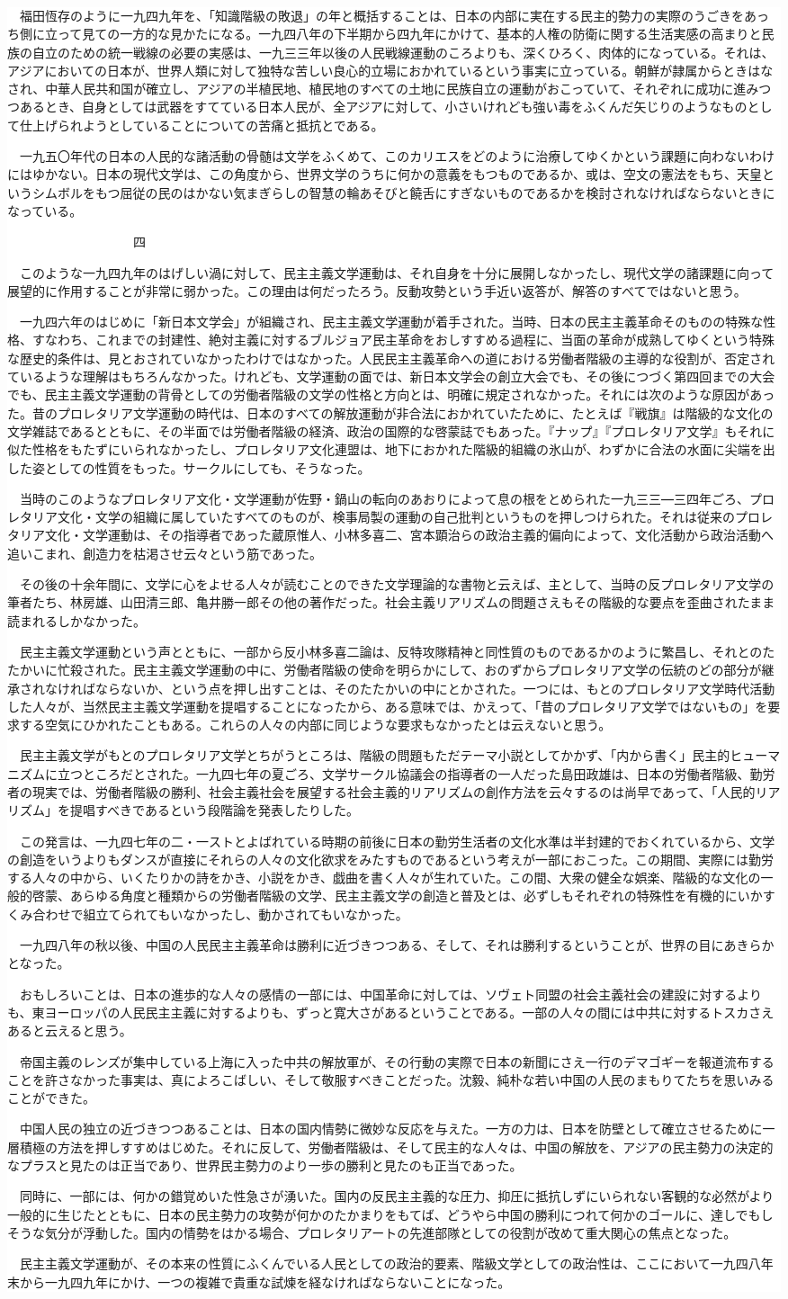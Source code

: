 　福田恆存のように一九四九年を、「知識階級の敗退」の年と概括することは、日本の内部に実在する民主的勢力の実際のうごきをあっち側に立って見ての一方的な見かたになる。一九四八年の下半期から四九年にかけて、基本的人権の防衛に関する生活実感の高まりと民族の自立のための統一戦線の必要の実感は、一九三三年以後の人民戦線運動のころよりも、深くひろく、肉体的になっている。それは、アジアにおいての日本が、世界人類に対して独特な苦しい良心的立場におかれているという事実に立っている。朝鮮が隷属からときはなされ、中華人民共和国が確立し、アジアの半植民地、植民地のすべての土地に民族自立の運動がおこっていて、それぞれに成功に進みつつあるとき、自身としては武器をすてている日本人民が、全アジアに対して、小さいけれども強い毒をふくんだ矢じりのようなものとして仕上げられようとしていることについての苦痛と抵抗とである。

　一九五〇年代の日本の人民的な諸活動の骨髄は文学をふくめて、このカリエスをどのように治療してゆくかという課題に向わないわけにはゆかない。日本の現代文学は、この角度から、世界文学のうちに何かの意義をもつものであるか、或は、空文の憲法をもち、天皇というシムボルをもつ屈従の民のはかない気まぎらしの智慧の輪あそびと饒舌にすぎないものであるかを検討されなければならないときになっている。



　　　　　　　　　　四



　このような一九四九年のはげしい渦に対して、民主主義文学運動は、それ自身を十分に展開しなかったし、現代文学の諸課題に向って展望的に作用することが非常に弱かった。この理由は何だったろう。反動攻勢という手近い返答が、解答のすべてではないと思う。

　一九四六年のはじめに「新日本文学会」が組織され、民主主義文学運動が着手された。当時、日本の民主主義革命そのものの特殊な性格、すなわち、これまでの封建性、絶対主義に対するブルジョア民主革命をおしすすめる過程に、当面の革命が成熟してゆくという特殊な歴史的条件は、見とおされていなかったわけではなかった。人民民主主義革命への道における労働者階級の主導的な役割が、否定されているような理解はもちろんなかった。けれども、文学運動の面では、新日本文学会の創立大会でも、その後につづく第四回までの大会でも、民主主義文学運動の背骨としての労働者階級の文学の性格と方向とは、明確に規定されなかった。それには次のような原因があった。昔のプロレタリア文学運動の時代は、日本のすべての解放運動が非合法におかれていたために、たとえば『戦旗』は階級的な文化の文学雑誌であるとともに、その半面では労働者階級の経済、政治の国際的な啓蒙誌でもあった。『ナップ』『プロレタリア文学』もそれに似た性格をもたずにいられなかったし、プロレタリア文化連盟は、地下におかれた階級的組織の氷山が、わずかに合法の水面に尖端を出した姿としての性質をもった。サークルにしても、そうなった。

　当時のこのようなプロレタリア文化・文学運動が佐野・鍋山の転向のあおりによって息の根をとめられた一九三三―三四年ごろ、プロレタリア文化・文学の組織に属していたすべてのものが、検事局製の運動の自己批判というものを押しつけられた。それは従来のプロレタリア文化・文学運動は、その指導者であった蔵原惟人、小林多喜二、宮本顕治らの政治主義的偏向によって、文化活動から政治活動へ追いこまれ、創造力を枯渇させ云々という筋であった。

　その後の十余年間に、文学に心をよせる人々が読むことのできた文学理論的な書物と云えば、主として、当時の反プロレタリア文学の筆者たち、林房雄、山田清三郎、亀井勝一郎その他の著作だった。社会主義リアリズムの問題さえもその階級的な要点を歪曲されたまま読まれるしかなかった。

　民主主義文学運動という声とともに、一部から反小林多喜二論は、反特攻隊精神と同性質のものであるかのように繁昌し、それとのたたかいに忙殺された。民主主義文学運動の中に、労働者階級の使命を明らかにして、おのずからプロレタリア文学の伝統のどの部分が継承されなければならないか、という点を押し出すことは、そのたたかいの中にとかされた。一つには、もとのプロレタリア文学時代活動した人々が、当然民主主義文学運動を提唱することになったから、ある意味では、かえって、「昔のプロレタリア文学ではないもの」を要求する空気にひかれたこともある。これらの人々の内部に同じような要求もなかったとは云えないと思う。

　民主主義文学がもとのプロレタリア文学とちがうところは、階級の問題もただテーマ小説としてかかず、「内から書く」民主的ヒューマニズムに立つところだとされた。一九四七年の夏ごろ、文学サークル協議会の指導者の一人だった島田政雄は、日本の労働者階級、勤労者の現実では、労働者階級の勝利、社会主義社会を展望する社会主義的リアリズムの創作方法を云々するのは尚早であって、「人民的リアリズム」を提唱すべきであるという段階論を発表したりした。

　この発言は、一九四七年の二・一ストとよばれている時期の前後に日本の勤労生活者の文化水準は半封建的でおくれているから、文学の創造をいうよりもダンスが直接にそれらの人々の文化欲求をみたすものであるという考えが一部におこった。この期間、実際には勤労する人々の中から、いくたりかの詩をかき、小説をかき、戯曲を書く人々が生れていた。この間、大衆の健全な娯楽、階級的な文化の一般的啓蒙、あらゆる角度と種類からの労働者階級の文学、民主主義文学の創造と普及とは、必ずしもそれぞれの特殊性を有機的にいかすくみ合わせで組立てられてもいなかったし、動かされてもいなかった。

　一九四八年の秋以後、中国の人民民主主義革命は勝利に近づきつつある、そして、それは勝利するということが、世界の目にあきらかとなった。

　おもしろいことは、日本の進歩的な人々の感情の一部には、中国革命に対しては、ソヴェト同盟の社会主義社会の建設に対するよりも、東ヨーロッパの人民民主主義に対するよりも、ずっと寛大さがあるということである。一部の人々の間には中共に対するトスカさえあると云えると思う。

　帝国主義のレンズが集中している上海に入った中共の解放軍が、その行動の実際で日本の新聞にさえ一行のデマゴギーを報道流布することを許さなかった事実は、真によろこばしい、そして敬服すべきことだった。沈毅、純朴な若い中国の人民のまもりてたちを思いみることができた。

　中国人民の独立の近づきつつあることは、日本の国内情勢に微妙な反応を与えた。一方の力は、日本を防壁として確立させるために一層積極の方法を押しすすめはじめた。それに反して、労働者階級は、そして民主的な人々は、中国の解放を、アジアの民主勢力の決定的なプラスと見たのは正当であり、世界民主勢力のより一歩の勝利と見たのも正当であった。

　同時に、一部には、何かの錯覚めいた性急さが湧いた。国内の反民主主義的な圧力、抑圧に抵抗しずにいられない客観的な必然がより一般的に生じたとともに、日本の民主勢力の攻勢が何かのたかまりをもてば、どうやら中国の勝利につれて何かのゴールに、達しでもしそうな気分が浮動した。国内の情勢をはかる場合、プロレタリアートの先進部隊としての役割が改めて重大関心の焦点となった。

　民主主義文学運動が、その本来の性質にふくんでいる人民としての政治的要素、階級文学としての政治性は、ここにおいて一九四八年末から一九四九年にかけ、一つの複雑で貴重な試煉を経なければならないことになった。
